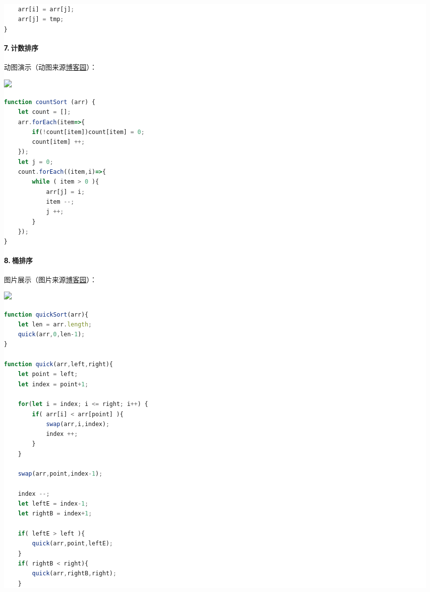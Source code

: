 ```js
    arr[i] = arr[j];
    arr[j] = tmp;
}
```

#### 7. 计数排序

动图演示（动图来源[博客园](https://www.cnblogs.com)）：

![](https://images2017.cnblogs.com/blog/849589/201710/849589-20171015231740840-6968181.gif)

```js
function countSort (arr) {
    let count = [];
    arr.forEach(item=>{
        if(!count[item])count[item] = 0;
        count[item] ++;
    });
    let j = 0;
    count.forEach((item,i)=>{
        while ( item > 0 ){
            arr[j] = i;
            item --;
            j ++;
        }
    });
}
```

#### 8. 桶排序

图片展示（图片来源[博客园](https://www.cnblogs.com)）：

![](https://gss2.bdstatic.com/-fo3dSag_xI4khGkpoWK1HF6hhy/baike/c0%3Dbaike72%2C5%2C5%2C72%2C24/sign=1dc85b2d8701a18be4e61a1dff466c6d/00e93901213fb80eedf0bcd636d12f2eb938948a.jpg)

```js
function quickSort(arr){
    let len = arr.length;
    quick(arr,0,len-1);
}

function quick(arr,left,right){
    let point = left;
    let index = point+1;

    for(let i = index; i <= right; i++) {
        if( arr[i] < arr[point] ){
            swap(arr,i,index);
            index ++;
        }
    }

    swap(arr,point,index-1);

    index --;
    let leftE = index-1;
    let rightB = index+1;

    if( leftE > left ){
        quick(arr,point,leftE);
    }
    if( rightB < right){
        quick(arr,rightB,right);
    }

```